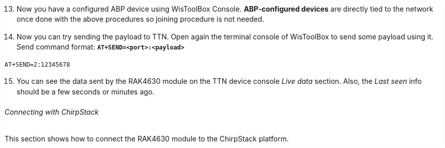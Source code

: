 <rk-img
  src="/assets/images/wisduo/rak4630-module/quickstart/ABPConWis_RAK4630_New_31B.png"
  width="90%"
  caption="Global settings and LoRaWAN keys, ID, EUI details"
/>

13. Now you have a configured ABP device using WisToolBox Console. **ABP-configured devices** are directly tied to the network once done with the above procedures so joining procedure is not needed.

14. Now you can try sending the payload to TTN. Open again the terminal console of WisToolBox to send some payload using it. Send command format: **`AT+SEND=<port>:<payload>`**

```
AT+SEND=2:12345678
```

<rk-img
  src="/assets/images/wisduo/rak4630-module/quickstart/ABPConWis_RAK4630_New_35.png"
  width="90%"
  caption="ABP device sending payload to the network"
/>

<rk-img
  src="/assets/images/wisduo/rak4630-module/quickstart/ABPConWis_RAK4630_New_36.png"
  width="90%"
  caption="ABP device sending payload to the network"
/>

<rk-img
  src="/assets/images/wisduo/rak4630-module/quickstart/ABPConWis_RAK4630_New_37.png"
  width="90%"
  caption="ABP device sending payload to the network"
/>

<rk-img
  src="/assets/images/wisduo/rak4630-module/quickstart/ABPConWis_RAK4630_New_38.png"
  width="90%"
  caption="ABP device sending payload to the network"
/>

15. You can see the data sent by the RAK4630 module on the TTN device console *Live data* section. Also, the *Last seen* info should be a few seconds or minutes ago.

<rk-img
  src="/assets/images/wisduo/rak4630-module/quickstart/ABPConWis_RAK4630_New_39.png"
  width="90%"
  caption="ABP Test Sample Data Sent Viewed in TTN"
/>

###### Connecting with ChirpStack

This section shows how to connect the RAK4630 module to the ChirpStack platform.


<rk-img
  src="/assets/images/wisduo/rak4630-module/quickstart/23.chirpstack-platform.png"
  width="60%"
  caption="RAK4630 Module in the context of the ChirpStack platform"
/>
